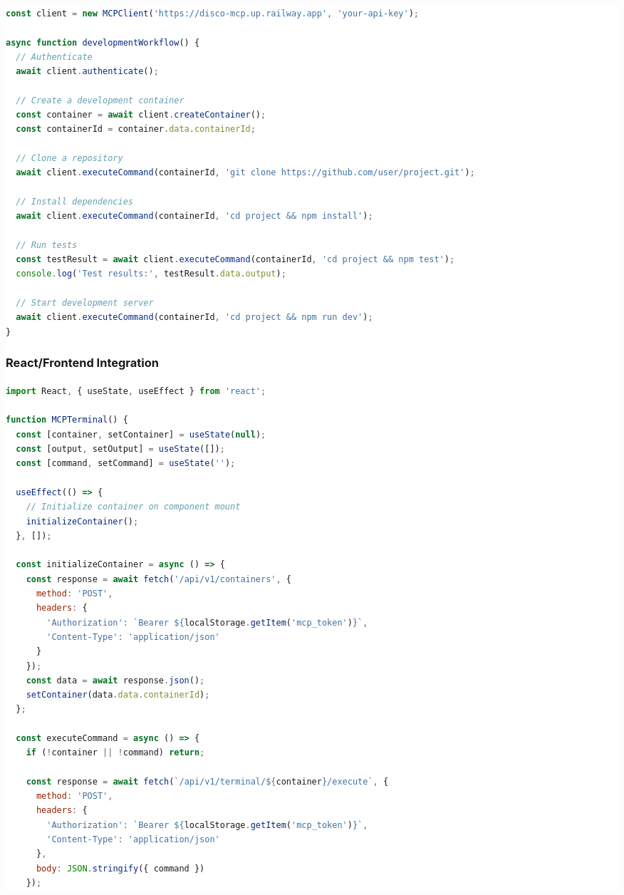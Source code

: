 ```javascript
const client = new MCPClient('https://disco-mcp.up.railway.app', 'your-api-key');

async function developmentWorkflow() {
  // Authenticate
  await client.authenticate();
  
  // Create a development container
  const container = await client.createContainer();
  const containerId = container.data.containerId;
  
  // Clone a repository
  await client.executeCommand(containerId, 'git clone https://github.com/user/project.git');
  
  // Install dependencies
  await client.executeCommand(containerId, 'cd project && npm install');
  
  // Run tests
  const testResult = await client.executeCommand(containerId, 'cd project && npm test');
  console.log('Test results:', testResult.data.output);
  
  // Start development server
  await client.executeCommand(containerId, 'cd project && npm run dev');
}
```

### React/Frontend Integration

```jsx
import React, { useState, useEffect } from 'react';

function MCPTerminal() {
  const [container, setContainer] = useState(null);
  const [output, setOutput] = useState([]);
  const [command, setCommand] = useState('');

  useEffect(() => {
    // Initialize container on component mount
    initializeContainer();
  }, []);

  const initializeContainer = async () => {
    const response = await fetch('/api/v1/containers', {
      method: 'POST',
      headers: {
        'Authorization': `Bearer ${localStorage.getItem('mcp_token')}`,
        'Content-Type': 'application/json'
      }
    });
    const data = await response.json();
    setContainer(data.data.containerId);
  };

  const executeCommand = async () => {
    if (!container || !command) return;

    const response = await fetch(`/api/v1/terminal/${container}/execute`, {
      method: 'POST',
      headers: {
        'Authorization': `Bearer ${localStorage.getItem('mcp_token')}`,
        'Content-Type': 'application/json'
      },
      body: JSON.stringify({ command })
    });
```